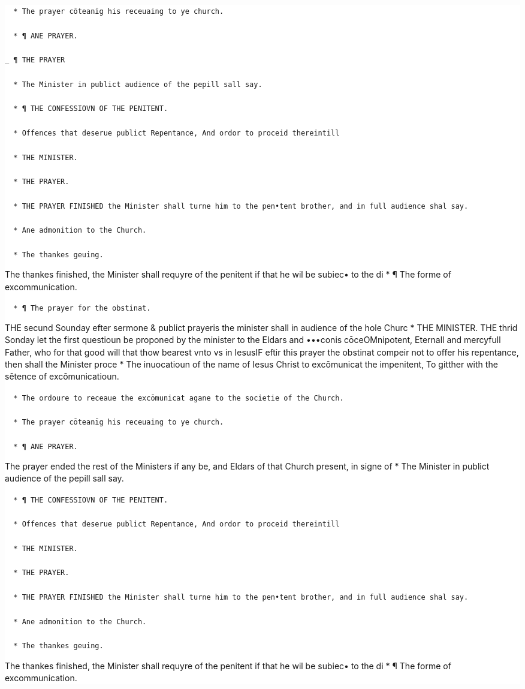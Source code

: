       * The prayer cōteanīg his receuaing to ye church.

      * ¶ ANE PRAYER.

    _ ¶ THE PRAYER

      * The Minister in publict audience of the pepill sall say.

      * ¶ THE CONFESSIOVN OF THE PENITENT.

      * Offences that deserue publict Repentance, And ordor to proceid thereintill

      * THE MINISTER.

      * THE PRAYER.

      * THE PRAYER FINISHED the Minister shall turne him to the pen•tent brother, and in full audience shal say.

      * Ane admonition to the Church.

      * The thankes geuing.
The thankes finished, the Minister shall requyre of the penitent if that he wil be subiec• to the di
      * ¶ The forme of excommunication.

      * ¶ The prayer for the obstinat.
THE secund Sounday efter sermone & publict prayeris the minister shall in audience of the hole Churc
      * THE MINISTER.
THE thrid Sonday let the first questioun be proponed by the minister to the Eldars and •••conis cōceOMnipotent, Eternall and mercyfull Father, who for that good will that thow bearest vnto vs in IesusIF eftir this prayer the obstinat compeir not to offer his repentance, then shall the Minister proce
      * The inuocatioun of the name of Iesus Christ to excōmunicat the impenitent, To gitther with the sētence of excōmunicatioun.

      * The ordoure to receaue the excōmunicat agane to the societie of the Church.

      * The prayer cōteanīg his receuaing to ye church.

      * ¶ ANE PRAYER.
The prayer ended the rest of the Ministers if any be, and Eldars of that Church present, in signe of
      * The Minister in publict audience of the pepill sall say.

      * ¶ THE CONFESSIOVN OF THE PENITENT.

      * Offences that deserue publict Repentance, And ordor to proceid thereintill

      * THE MINISTER.

      * THE PRAYER.

      * THE PRAYER FINISHED the Minister shall turne him to the pen•tent brother, and in full audience shal say.

      * Ane admonition to the Church.

      * The thankes geuing.
The thankes finished, the Minister shall requyre of the penitent if that he wil be subiec• to the di
      * ¶ The forme of excommunication.
